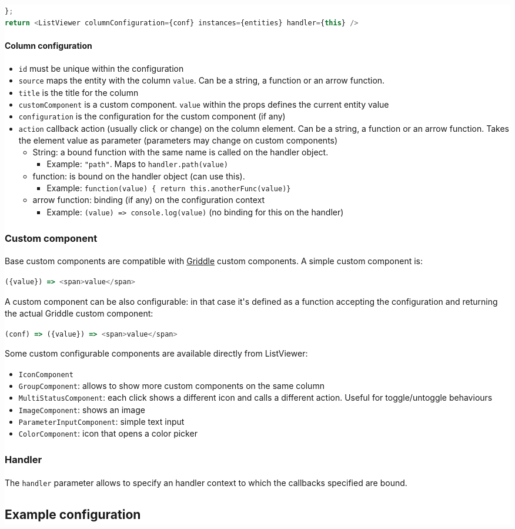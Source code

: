 ```javascript
};
return <ListViewer columnConfiguration={conf} instances={entities} handler={this} />


```
#### Column configuration
* `id` must be unique within the configuration
* `source` maps the entity with the column `value`. Can be a string, a function or an arrow function.
* `title` is the title for the column
* `customComponent` is a custom component. `value` within the props defines the current entity value
* `configuration` is the configuration for the custom component (if any)
* `action` callback action (usually click or change) on the column element. Can be a string, a function or an arrow function. Takes the element value as parameter (parameters may change on custom components)
  * String: a bound function with the same name is called on the handler object.
    * Example: `"path"`. Maps to `handler.path(value)`
  * function: is bound on the handler object (can use this).
    * Example: `function(value) { return this.anotherFunc(value)}`
  * arrow function: binding (if any) on the configuration context
    * Example: `(value) => console.log(value)` (no binding for this on the handler)

### Custom component
Base custom components are compatible with [Griddle](https://griddlegriddle.github.io/v0-docs/customization.html) custom components.
A simple custom component is:
```javascript
({value}) => <span>value</span>
```
A custom component can be also configurable: in that case it's defined as a function accepting the configuration and returning the actual Griddle custom component:

```javascript
(conf) => ({value}) => <span>value</span>
```

Some custom configurable components are available directly from ListViewer:
* `IconComponent`
* `GroupComponent`: allows to show more custom components on the same column
* `MultiStatusComponent`: each click shows a different icon and calls a different action. Useful for toggle/untoggle behaviours
* `ImageComponent`: shows an image
* `ParameterInputComponent`: simple text input
* `ColorComponent`: icon that opens a color picker

### Handler
The `handler` parameter allows to specify an handler context to which the callbacks specified are bound.

## Example configuration
